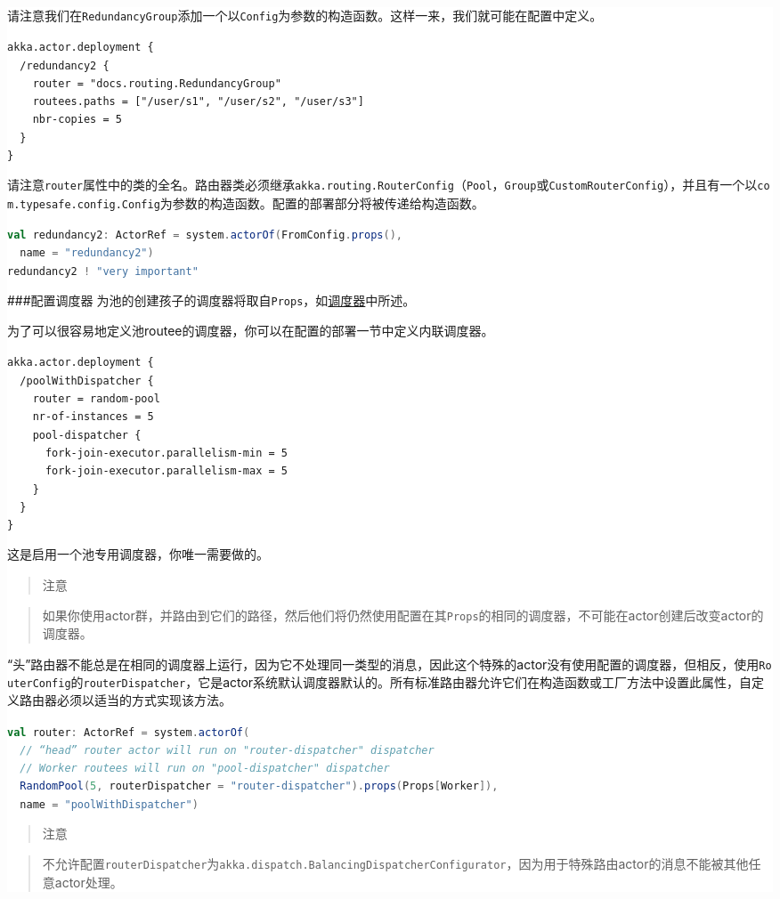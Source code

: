 请注意我们在``RedundancyGroup``添加一个以``Config``为参数的构造函数。这样一来，我们就可能在配置中定义。

```
akka.actor.deployment {
  /redundancy2 {
    router = "docs.routing.RedundancyGroup"
    routees.paths = ["/user/s1", "/user/s2", "/user/s3"]
    nbr-copies = 5
  }
}
```

请注意``router``属性中的类的全名。路由器类必须继承``akka.routing.RouterConfig``（``Pool``，``Group``或``CustomRouterConfig``），并且有一个以``com.typesafe.config.Config``为参数的构造函数。配置的部署部分将被传递给构造函数。

```scala
val redundancy2: ActorRef = system.actorOf(FromConfig.props(),
  name = "redundancy2")
redundancy2 ! "very important"
```

###配置调度器
为池的创建孩子的调度器将取自``Props``，如[调度器](04_dispatchers.md)中所述。

为了可以很容易地定义池routee的调度器，你可以在配置的部署一节中定义内联调度器。

```
akka.actor.deployment {
  /poolWithDispatcher {
    router = random-pool
    nr-of-instances = 5
    pool-dispatcher {
      fork-join-executor.parallelism-min = 5
      fork-join-executor.parallelism-max = 5
    }
  }
}
```

这是启用一个池专用调度器，你唯一需要做的。

> 注意

> 如果你使用actor群，并路由到它们的路径，然后他们将仍然使用配置在其``Props``的相同的调度器，不可能在actor创建后改变actor的调度器。

“头”路由器不能总是在相同的调度器上运行，因为它不处理同一类型的消息，因此这个特殊的actor没有使用配置的调度器，但相反，使用`RouterConfig`的``routerDispatcher``，它是actor系统默认调度器默认的。所有标准路由器允许它们在构造函数或工厂方法中设置此属性，自定义路由器必须以适当的方式实现该方法。

```scala
val router: ActorRef = system.actorOf(
  // “head” router actor will run on "router-dispatcher" dispatcher
  // Worker routees will run on "pool-dispatcher" dispatcher  
  RandomPool(5, routerDispatcher = "router-dispatcher").props(Props[Worker]),
  name = "poolWithDispatcher")
```

> 注意

> 不允许配置``routerDispatcher``为`akka.dispatch.BalancingDispatcherConfigurator`，因为用于特殊路由actor的消息不能被其他任意actor处理。

